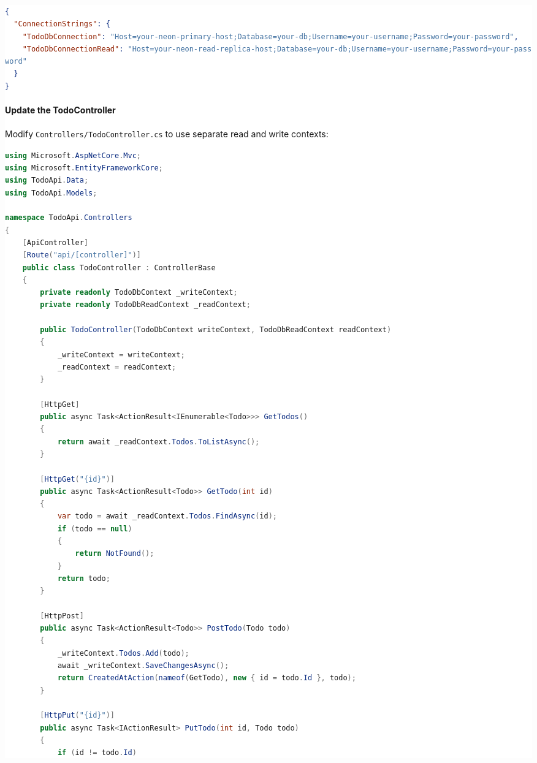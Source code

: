 ```json
{
  "ConnectionStrings": {
    "TodoDbConnection": "Host=your-neon-primary-host;Database=your-db;Username=your-username;Password=your-password",
    "TodoDbConnectionRead": "Host=your-neon-read-replica-host;Database=your-db;Username=your-username;Password=your-password"
  }
}
```

#### Update the TodoController

Modify `Controllers/TodoController.cs` to use separate read and write contexts:

```csharp
using Microsoft.AspNetCore.Mvc;
using Microsoft.EntityFrameworkCore;
using TodoApi.Data;
using TodoApi.Models;

namespace TodoApi.Controllers
{
    [ApiController]
    [Route("api/[controller]")]
    public class TodoController : ControllerBase
    {
        private readonly TodoDbContext _writeContext;
        private readonly TodoDbReadContext _readContext;

        public TodoController(TodoDbContext writeContext, TodoDbReadContext readContext)
        {
            _writeContext = writeContext;
            _readContext = readContext;
        }

        [HttpGet]
        public async Task<ActionResult<IEnumerable<Todo>>> GetTodos()
        {
            return await _readContext.Todos.ToListAsync();
        }

        [HttpGet("{id}")]
        public async Task<ActionResult<Todo>> GetTodo(int id)
        {
            var todo = await _readContext.Todos.FindAsync(id);
            if (todo == null)
            {
                return NotFound();
            }
            return todo;
        }

        [HttpPost]
        public async Task<ActionResult<Todo>> PostTodo(Todo todo)
        {
            _writeContext.Todos.Add(todo);
            await _writeContext.SaveChangesAsync();
            return CreatedAtAction(nameof(GetTodo), new { id = todo.Id }, todo);
        }

        [HttpPut("{id}")]
        public async Task<IActionResult> PutTodo(int id, Todo todo)
        {
            if (id != todo.Id)
```